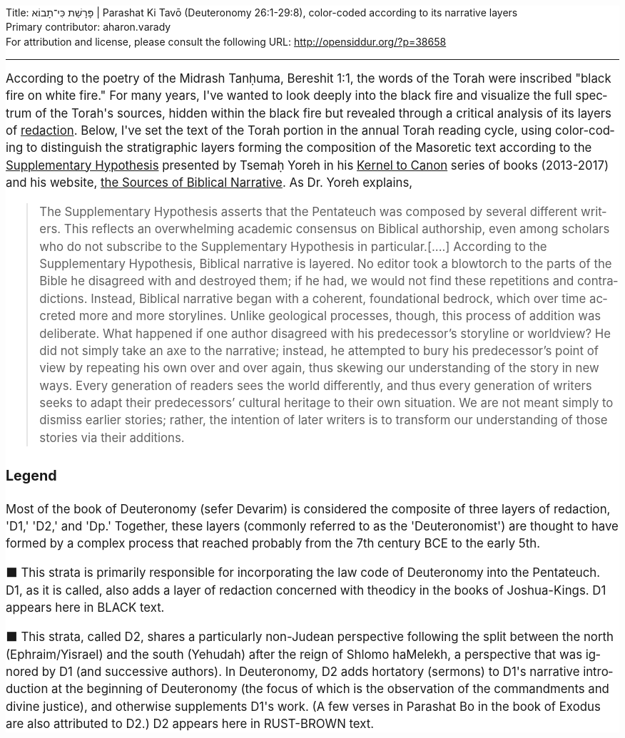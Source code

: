 <html>
<head></head>
<body>
Title: פָּרָשַׁת כִּי־תָבוֹא | Parashat Ki Tavō (Deuteronomy 26:1-29:8), color-coded according to its narrative layers<br />
Primary contributor: aharon.varady<br />
For attribution and license, please consult the following URL: <a href="http://opensiddur.org/?p=38658">http://opensiddur.org/?p=38658</a>
<p />
<hr />

<div class="english" lang="en"style="font-size:1.2em">
According to the poetry of the Midrash Tanḥuma, Bereshit 1:1, the words of the Torah were inscribed "black fire on white fire." For many years, I've wanted to look deeply into the black fire and visualize the full spectrum of the Torah's sources, hidden within the black fire but revealed through  a critical analysis of its layers of <a href="https://en.wikipedia.org/wiki/Redaction_criticism">redaction</a>. Below, I've set the text of the Torah portion in the annual Torah reading cycle, using color-coding to distinguish the stratigraphic layers forming the composition of the Masoretic text according to the <a href="https://en.wikipedia.org/wiki/Supplementary_hypothesis">Supplementary Hypothesis</a> presented by Tsemaḥ Yoreh in his <a href="http://books.google.com/books?id=tpLIngEACAAJ">Kernel to Canon</a> series of books (2013-2017) and his website, <a href="http://www.biblecriticism.com/supplementary_index.html">the Sources of Biblical Narrative</a>. As Dr. Yoreh explains, 

<blockquote>The Supplementary Hypothesis asserts that the Pentateuch was composed by several different writers. This reflects an overwhelming academic consensus on Biblical authorship, even among scholars who do not subscribe to the Supplementary Hypothesis in particular.[....] According to the Supplementary Hypothesis, Biblical narrative is layered. No editor took a blowtorch to the parts of the Bible he disagreed with and destroyed them; if he had, we would not find these repetitions and contradictions. Instead, Biblical narrative began with a coherent, foundational bedrock, which over time accreted more and more storylines. Unlike geological processes, though, this process of addition was deliberate. What happened if one author disagreed with his predecessor’s storyline or worldview? He did not simply take an axe to the narrative; instead, he attempted to bury his predecessor’s point of view by repeating his own over and over again, thus skewing our understanding of the story in new ways. Every generation of readers sees the world differently, and thus every generation of writers seeks to adapt their predecessors’ cultural heritage to their own situation. We are not meant simply to dismiss earlier stories; rather, the intention of later writers is to transform our understanding of those stories via their additions.</blockquote>

<h3>Legend</h3>

Most of the book of Deuteronomy (sefer Devarim) is considered the composite of three layers of redaction, 'D1,' 'D2,' and 'Dp.' Together, these layers (commonly referred to as the 'Deuteronomist') are thought to have formed by a complex process that reached probably from the 7th century BCE to the early 5th.

<span class="d1">&#11035; This strata is primarily responsible for incorporating the law code of Deuteronomy into the Pentateuch. D1, as it is called, also adds a layer of redaction concerned with theodicy in the books of Joshua-Kings. D1 appears here in BLACK text.</span>

<span class="d2">&#11035; This strata, called D2, shares a particularly non-Judean perspective following the split between the north (Ephraim/Yisrael) and the south (Yehudah) after the reign of Shlomo haMelekh, a perspective that was ignored by D1 (and successive authors). In Deuteronomy, D2 adds hortatory (sermons) to D1's narrative introduction at the beginning of Deuteronomy (the focus of which is the observation of the commandments and divine justice), and otherwise supplements D1's work. (A few verses in Parashat Bo in the book of Exodus are also attributed to D2.) D2 appears here in RUST-BROWN text.</span>
